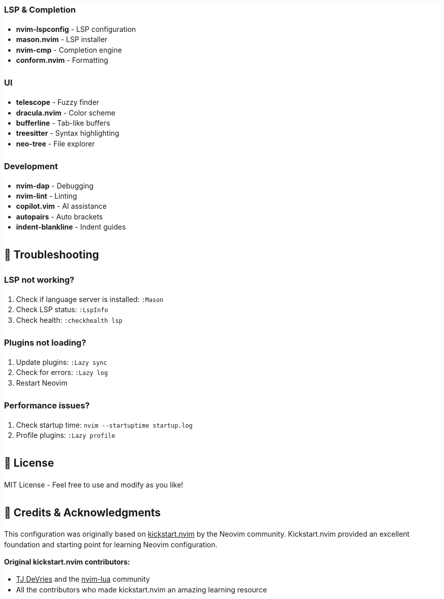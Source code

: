 ### LSP & Completion
- **nvim-lspconfig** - LSP configuration
- **mason.nvim** - LSP installer
- **nvim-cmp** - Completion engine
- **conform.nvim** - Formatting

### UI
- **telescope** - Fuzzy finder
- **dracula.nvim** - Color scheme
- **bufferline** - Tab-like buffers
- **treesitter** - Syntax highlighting
- **neo-tree** - File explorer

### Development
- **nvim-dap** - Debugging
- **nvim-lint** - Linting
- **copilot.vim** - AI assistance
- **autopairs** - Auto brackets
- **indent-blankline** - Indent guides

## 🔧 Troubleshooting

### LSP not working?
1. Check if language server is installed: `:Mason`
2. Check LSP status: `:LspInfo`
3. Check health: `:checkhealth lsp`

### Plugins not loading?
1. Update plugins: `:Lazy sync`
2. Check for errors: `:Lazy log`
3. Restart Neovim

### Performance issues?
1. Check startup time: `nvim --startuptime startup.log`
2. Profile plugins: `:Lazy profile`

## 📝 License

MIT License - Feel free to use and modify as you like!

## 🙏 Credits & Acknowledgments

This configuration was originally based on [kickstart.nvim](https://github.com/nvim-lua/kickstart.nvim) by the Neovim community. Kickstart.nvim provided an excellent foundation and starting point for learning Neovim configuration.

**Original kickstart.nvim contributors:**
- [TJ DeVries](https://github.com/tjdevries) and the [nvim-lua](https://github.com/nvim-lua) community
- All the contributors who made kickstart.nvim an amazing learning resource
